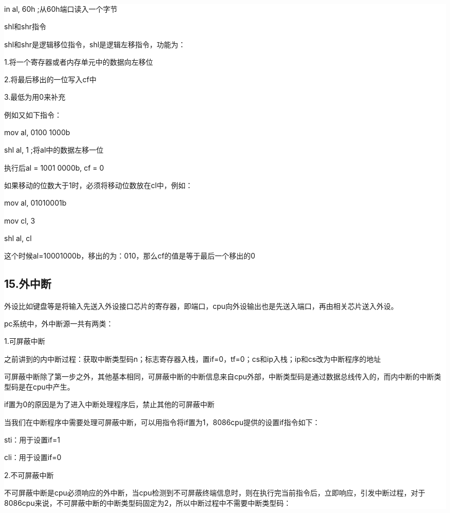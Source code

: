 in al, 60h ;从60h端口读入一个字节





shl和shr指令

shl和shr是逻辑移位指令，shl是逻辑左移指令，功能为：

1.将一个寄存器或者内存单元中的数据向左移位

2.将最后移出的一位写入cf中

3.最低为用0来补充



例如又如下指令：

mov al, 0100 1000b

shl al, 1 ;将al中的数据左移一位

执行后al = 1001 0000b, cf = 0

如果移动的位数大于1时，必须将移动位数放在cl中，例如：

mov al, 01010001b

mov cl, 3

shl al, cl

这个时候al=10001000b，移出的为：010，那么cf的值是等于最后一个移出的0



## 15.外中断

外设比如键盘等是将输入先送入外设接口芯片的寄存器，即端口，cpu向外设输出也是先送入端口，再由相关芯片送入外设。



pc系统中，外中断源一共有两类：

1.可屏蔽中断

之前讲到的内中断过程：获取中断类型码n；标志寄存器入栈，置if=0，tf=0；cs和ip入栈；ip和cs改为中断程序的地址

可屏蔽中断除了第一步之外，其他基本相同，可屏蔽中断的中断信息来自cpu外部，中断类型码是通过数据总线传入的，而内中断的中断类型码是在cpu中产生。



if置为0的原因是为了进入中断处理程序后，禁止其他的可屏蔽中断



当我们在中断程序中需要处理可屏蔽中断，可以用指令将if置为1，8086cpu提供的设置if指令如下：

sti：用于设置if=1

cli：用于设置if=0



2.不可屏蔽中断

不可屏蔽中断是cpu必须响应的外中断，当cpu检测到不可屏蔽终端信息时，则在执行完当前指令后，立即响应，引发中断过程，对于8086cpu来说，不可屏蔽中断的中断类型码固定为2，所以中断过程中不需要中断类型码：
